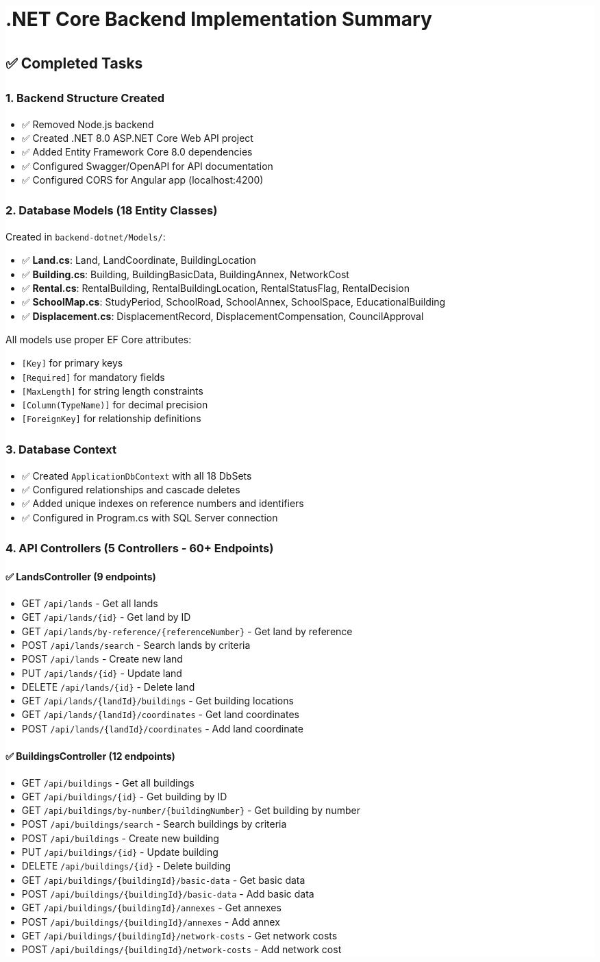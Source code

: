 # .NET Core Backend Implementation Summary

## ✅ Completed Tasks

### 1. Backend Structure Created
- ✅ Removed Node.js backend
- ✅ Created .NET 8.0 ASP.NET Core Web API project
- ✅ Added Entity Framework Core 8.0 dependencies
- ✅ Configured Swagger/OpenAPI for API documentation
- ✅ Configured CORS for Angular app (localhost:4200)

### 2. Database Models (18 Entity Classes)
Created in `backend-dotnet/Models/`:
- ✅ **Land.cs**: Land, LandCoordinate, BuildingLocation
- ✅ **Building.cs**: Building, BuildingBasicData, BuildingAnnex, NetworkCost
- ✅ **Rental.cs**: RentalBuilding, RentalBuildingLocation, RentalStatusFlag, RentalDecision
- ✅ **SchoolMap.cs**: StudyPeriod, SchoolRoad, SchoolAnnex, SchoolSpace, EducationalBuilding
- ✅ **Displacement.cs**: DisplacementRecord, DisplacementCompensation, CouncilApproval

All models use proper EF Core attributes:
- `[Key]` for primary keys
- `[Required]` for mandatory fields
- `[MaxLength]` for string length constraints
- `[Column(TypeName)]` for decimal precision
- `[ForeignKey]` for relationship definitions

### 3. Database Context
- ✅ Created `ApplicationDbContext` with all 18 DbSets
- ✅ Configured relationships and cascade deletes
- ✅ Added unique indexes on reference numbers and identifiers
- ✅ Configured in Program.cs with SQL Server connection

### 4. API Controllers (5 Controllers - 60+ Endpoints)

#### ✅ LandsController (9 endpoints)
- GET `/api/lands` - Get all lands
- GET `/api/lands/{id}` - Get land by ID
- GET `/api/lands/by-reference/{referenceNumber}` - Get land by reference
- POST `/api/lands/search` - Search lands by criteria
- POST `/api/lands` - Create new land
- PUT `/api/lands/{id}` - Update land
- DELETE `/api/lands/{id}` - Delete land
- GET `/api/lands/{landId}/buildings` - Get building locations
- GET `/api/lands/{landId}/coordinates` - Get land coordinates
- POST `/api/lands/{landId}/coordinates` - Add land coordinate

#### ✅ BuildingsController (12 endpoints)
- GET `/api/buildings` - Get all buildings
- GET `/api/buildings/{id}` - Get building by ID
- GET `/api/buildings/by-number/{buildingNumber}` - Get building by number
- POST `/api/buildings/search` - Search buildings by criteria
- POST `/api/buildings` - Create new building
- PUT `/api/buildings/{id}` - Update building
- DELETE `/api/buildings/{id}` - Delete building
- GET `/api/buildings/{buildingId}/basic-data` - Get basic data
- POST `/api/buildings/{buildingId}/basic-data` - Add basic data
- GET `/api/buildings/{buildingId}/annexes` - Get annexes
- POST `/api/buildings/{buildingId}/annexes` - Add annex
- GET `/api/buildings/{buildingId}/network-costs` - Get network costs
- POST `/api/buildings/{buildingId}/network-costs` - Add network cost
